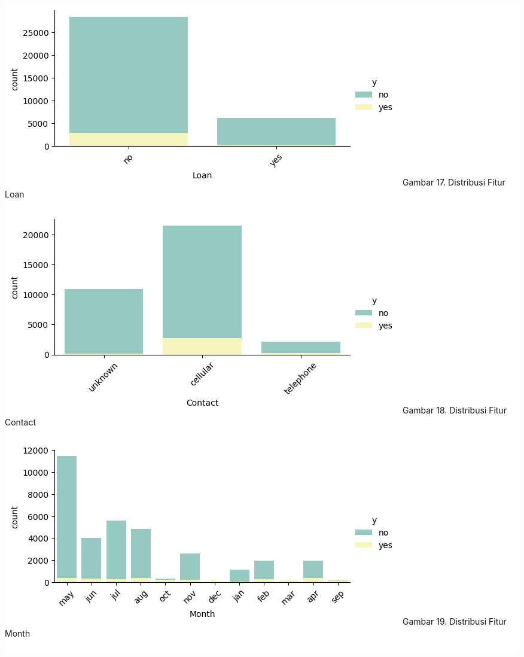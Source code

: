 <img src="images/loan target.png"/>
Gambar 17. Distribusi Fitur Loan<br><br>

<img src="images/contact target.png"/>
Gambar 18. Distribusi Fitur Contact<br><br>

<img src="images/month target.png"/>
Gambar 19. Distribusi Fitur Month<br><br>
